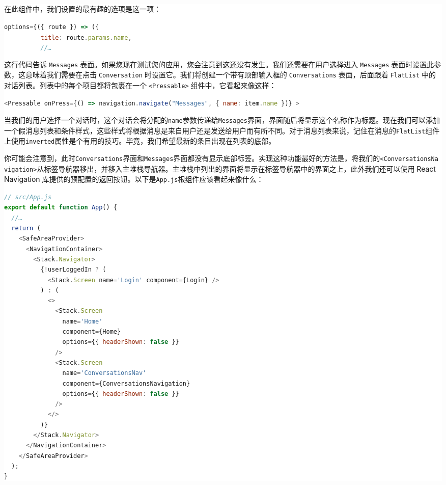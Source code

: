 ```js
```

在此组件中，我们设置的最有趣的选项是这一项：

```js
options={({ route }) => ({
          title: route.params.name,
          //…
```

这行代码告诉 `Messages` 表面。如果您现在测试您的应用，您会注意到这还没有发生。我们还需要在用户选择进入 `Messages` 表面时设置此参数，这意味着我们需要在点击 `Conversation` 时设置它。我们将创建一个带有顶部输入框的 `Conversations` 表面，后面跟着 `FlatList` 中的对话列表。列表中的每个项目都将包裹在一个 `<Pressable>` 组件中，它看起来像这样：

```js
<Pressable onPress={() => navigation.navigate("Messages", { name: item.name })} >
```

当我们的用户选择一个对话时，这个对话会将分配的`name`参数传递给`Messages`界面，界面随后将显示这个名称作为标题。现在我们可以添加一个假消息列表和条件样式，这些样式将根据消息是来自用户还是发送给用户而有所不同。对于消息列表来说，记住在消息的`FlatList`组件上使用`inverted`属性是个有用的技巧。毕竟，我们希望最新的条目出现在列表的底部。

你可能会注意到，此时`Conversations`界面和`Messages`界面都没有显示底部标签。实现这种功能最好的方法是，将我们的`<ConversationsNavigation>`从标签导航器移出，并移入主堆栈导航器。主堆栈中列出的界面将显示在标签导航器中的界面之上，此外我们还可以使用 React Navigation 库提供的预配置的返回按钮。以下是`App.js`根组件应该看起来像什么：

```js
// src/App.js
export default function App() {
  //…
  return (
    <SafeAreaProvider>
      <NavigationContainer>
        <Stack.Navigator>
          {!userLoggedIn ? (
            <Stack.Screen name='Login' component={Login} />
          ) : (
            <>
              <Stack.Screen
                name='Home'
                component={Home}
                options={{ headerShown: false }}
              />
              <Stack.Screen
                name='ConversationsNav'
                component={ConversationsNavigation}
                options={{ headerShown: false }}
              />
            </>
          )}
        </Stack.Navigator>
      </NavigationContainer>
    </SafeAreaProvider>
  );
}
```
